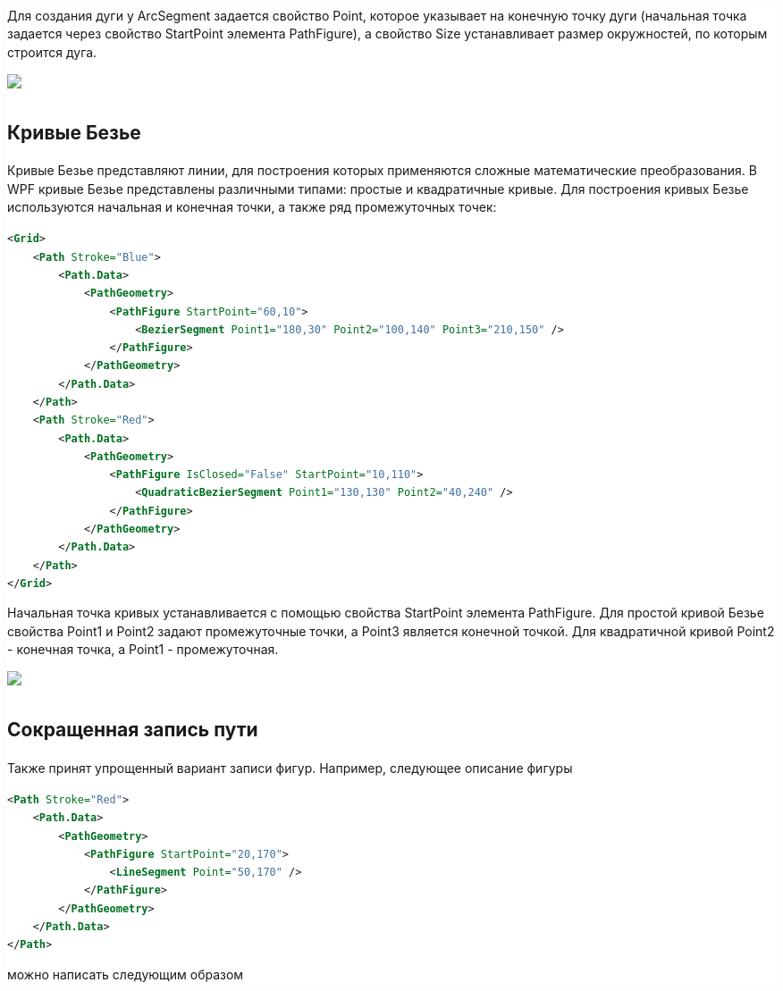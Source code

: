 ```xml
```

Для создания дуги у ArcSegment задается свойство Point, которое указывает на конечную точку дуги (начальная точка задается через свойство StartPoint элемента PathFigure), а свойство Size устанавливает размер окружностей, по которым строится дуга.

![](https://metanit.com/sharp/wpf/pics/16.18.png)

## Кривые Безье

Кривые Безье представляют линии, для построения которых применяются сложные математические преобразования. В WPF кривые Безье представлены различными типами: простые и квадратичные кривые. Для построения кривых Безье используются начальная и конечная точки, а также ряд промежуточных точек:

```xml
<Grid>
    <Path Stroke="Blue">
        <Path.Data>
            <PathGeometry>
                <PathFigure StartPoint="60,10">
                    <BezierSegment Point1="180,30" Point2="100,140" Point3="210,150" />
                </PathFigure>
            </PathGeometry>
        </Path.Data>
    </Path>
    <Path Stroke="Red">
        <Path.Data>
            <PathGeometry>
                <PathFigure IsClosed="False" StartPoint="10,110">
                    <QuadraticBezierSegment Point1="130,130" Point2="40,240" />
                </PathFigure>
            </PathGeometry>
        </Path.Data>
    </Path>
</Grid>
```
Начальная точка кривых устанавливается с помощью свойства StartPoint элемента PathFigure. Для простой кривой Безье свойства Point1 и Point2 задают промежуточные точки, а Point3 является конечной точкой. Для квадратичной кривой Point2 - конечная точка, а Point1 - промежуточная.

![](https://metanit.com/sharp/wpf/pics/16.19.png)

## Сокращенная запись пути

Также принят упрощенный вариант записи фигур. Например, следующее описание фигуры

```xml
<Path Stroke="Red">
    <Path.Data>
        <PathGeometry>
            <PathFigure StartPoint="20,170">
                <LineSegment Point="50,170" />
            </PathFigure>
        </PathGeometry>
    </Path.Data>
</Path>
```
можно написать следующим образом
